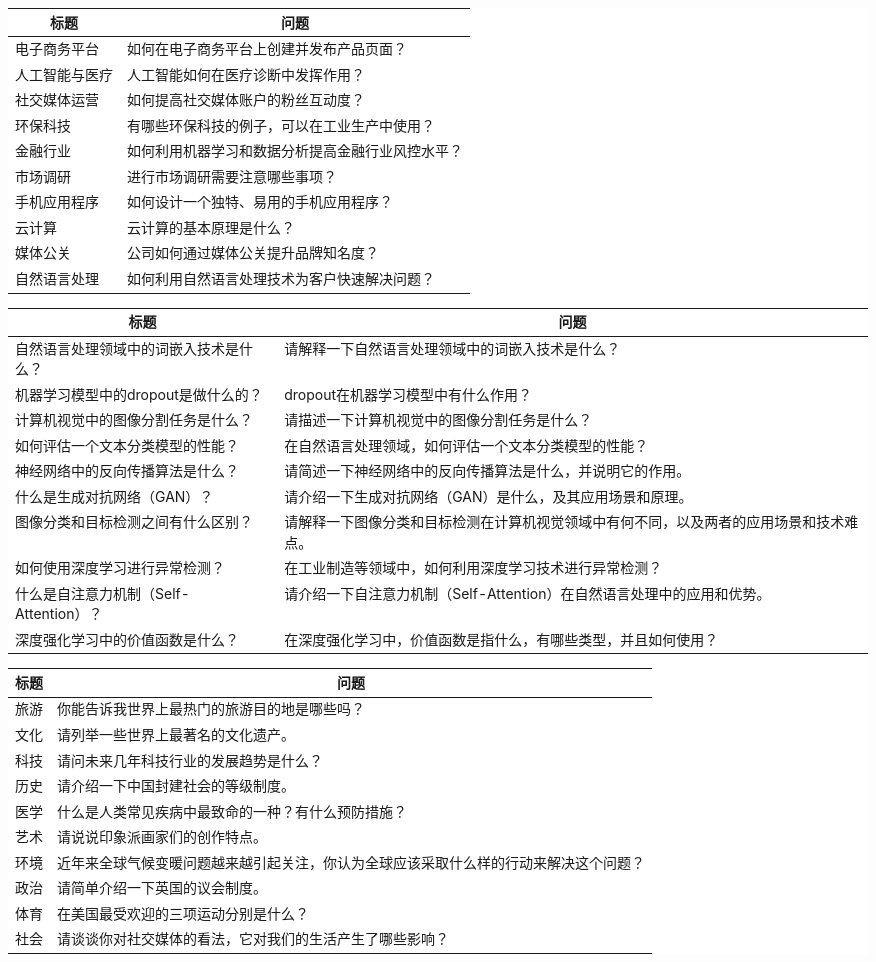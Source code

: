 | 标题                                          | 问题                                                                                                                                                                                                                                        |
|----------------------------------------------|---------------------------------------------------------------------------------------------------------------------------------------------------------------------------------------------------------------------------------------------|
| 电子商务平台                                | 如何在电子商务平台上创建并发布产品页面？                                                                                                                                                                                                                   |
| 人工智能与医疗                              | 人工智能如何在医疗诊断中发挥作用？                                                                                                                                                                                                                        |
| 社交媒体运营                                | 如何提高社交媒体账户的粉丝互动度？                                                                                                                                                                                                                          |
| 环保科技                                    | 有哪些环保科技的例子，可以在工业生产中使用？                                                                                                                                                                                                             |
| 金融行业                                    | 如何利用机器学习和数据分析提高金融行业风控水平？                                                                                                                                                                                                       |
| 市场调研                                    | 进行市场调研需要注意哪些事项？                                                                                                                                                                                                                            |
| 手机应用程序                                | 如何设计一个独特、易用的手机应用程序？                                                                                                                                                                                                                   |
| 云计算                                      | 云计算的基本原理是什么？                                                                                                                                                                                                                                  |
| 媒体公关                                    | 公司如何通过媒体公关提升品牌知名度？                                                                                                                                                                                                                    |
| 自然语言处理                                | 如何利用自然语言处理技术为客户快速解决问题？                                                                                                                                                                                                             |

| 标题                                   | 问题                                                                                   |
|----------------------------------------|----------------------------------------------------------------------------------------|
| 自然语言处理领域中的词嵌入技术是什么？ | 请解释一下自然语言处理领域中的词嵌入技术是什么？                                     |
| 机器学习模型中的dropout是做什么的？   | dropout在机器学习模型中有什么作用？                                                 |
| 计算机视觉中的图像分割任务是什么？     | 请描述一下计算机视觉中的图像分割任务是什么？                                         |
| 如何评估一个文本分类模型的性能？     | 在自然语言处理领域，如何评估一个文本分类模型的性能？                                 |
| 神经网络中的反向传播算法是什么？       | 请简述一下神经网络中的反向传播算法是什么，并说明它的作用。                           |
| 什么是生成对抗网络（GAN）？           | 请介绍一下生成对抗网络（GAN）是什么，及其应用场景和原理。                             |
| 图像分类和目标检测之间有什么区别？     | 请解释一下图像分类和目标检测在计算机视觉领域中有何不同，以及两者的应用场景和技术难点。 |
| 如何使用深度学习进行异常检测？       | 在工业制造等领域中，如何利用深度学习技术进行异常检测？                               |
| 什么是自注意力机制（Self-Attention）？ | 请介绍一下自注意力机制（Self-Attention）在自然语言处理中的应用和优势。                 |
| 深度强化学习中的价值函数是什么？       | 在深度强化学习中，价值函数是指什么，有哪些类型，并且如何使用？                       |

|标题|问题|
|---|---|
|旅游|你能告诉我世界上最热门的旅游目的地是哪些吗？|
|文化|请列举一些世界上最著名的文化遗产。|
|科技|请问未来几年科技行业的发展趋势是什么？|
|历史|请介绍一下中国封建社会的等级制度。|
|医学|什么是人类常见疾病中最致命的一种？有什么预防措施？|
|艺术|请说说印象派画家们的创作特点。|
|环境|近年来全球气候变暖问题越来越引起关注，你认为全球应该采取什么样的行动来解决这个问题？|
|政治|请简单介绍一下英国的议会制度。|
|体育|在美国最受欢迎的三项运动分别是什么？|
|社会|请谈谈你对社交媒体的看法，它对我们的生活产生了哪些影响？|
